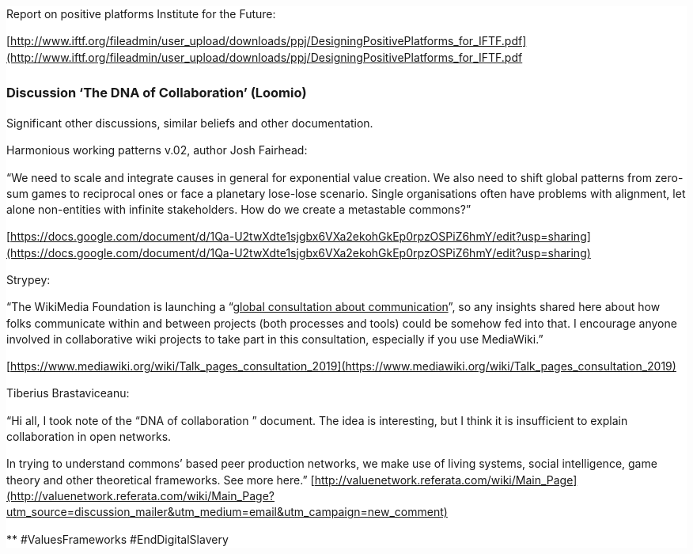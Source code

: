 Report on positive platforms Institute for the Future:

[http://www.iftf.org/fileadmin/user_upload/downloads/ppj/DesigningPositivePlatforms_for_IFTF.pdf](http://www.iftf.org/fileadmin/user_upload/downloads/ppj/DesigningPositivePlatforms_for_IFTF.pdf

### Discussion ‘The DNA of Collaboration’ (Loomio)

Significant other discussions, similar beliefs and other documentation.

Harmonious working patterns v.02, author Josh Fairhead:

“We need to scale and integrate causes in general for exponential value creation. We also need to shift global patterns from zero-sum games to reciprocal ones or face a planetary lose-lose scenario. Single organisations often have problems with alignment, let alone non-entities with infinite stakeholders. How do we create a metastable commons?”

[https://docs.google.com/document/d/1Qa-U2twXdte1sjgbx6VXa2ekohGkEp0rpzOSPiZ6hmY/edit?usp=sharing](https://docs.google.com/document/d/1Qa-U2twXdte1sjgbx6VXa2ekohGkEp0rpzOSPiZ6hmY/edit?usp=sharing)

Strypey:

“The WikiMedia Foundation is launching a “[global consultation about communication](https://www.mediawiki.org/wiki/Talk_pages_consultation_2019?utm_source=discussion_mailer&utm_medium=email&utm_campaign=new_comment)”, so any insights shared here about how folks communicate within and between projects (both processes and tools) could be somehow fed into that. I encourage anyone involved in collaborative wiki projects to take part in this consultation, especially if you use MediaWiki.”

[https://www.mediawiki.org/wiki/Talk_pages_consultation_2019](https://www.mediawiki.org/wiki/Talk_pages_consultation_2019)

Tiberius Brastaviceanu:

“Hi all, I took note of the “DNA of collaboration ” document. The idea is interesting, but I think it is insufficient to explain collaboration in open networks. 

In trying to understand commons’ based peer production networks, we make use of living systems, social intelligence, game theory and other theoretical frameworks. See more here.” [http://valuenetwork.referata.com/wiki/Main_Page](http://valuenetwork.referata.com/wiki/Main_Page?utm_source=discussion_mailer&utm_medium=email&utm_campaign=new_comment)

**
#ValuesFrameworks #EndDigitalSlavery